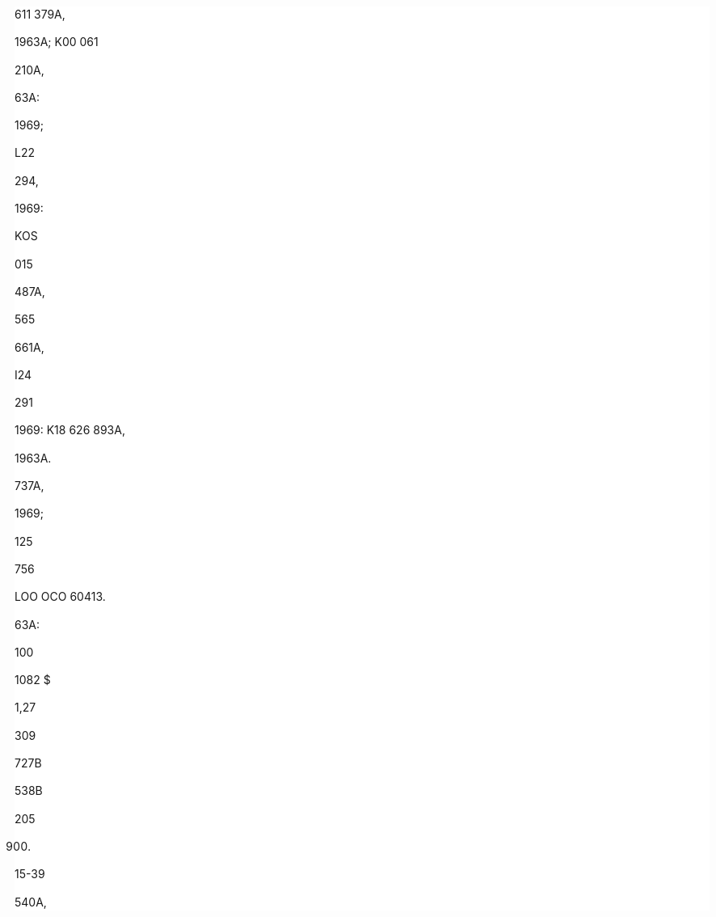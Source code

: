 611 379A,

1963A; K00 061

210A,

63A:

1969;

L22

294,

1969:

KOS

015

487A,

565

661A,

I24

291

1969: K18 626 893A,

1963A.

737A,

1969;

125

756

LOO OCO 60413.

63A:

100

1082 $

1,27

309

727B

538B

205

900.

15-39

540A,
